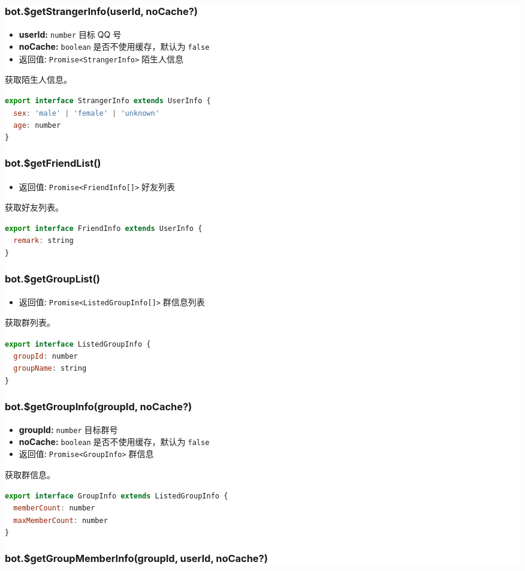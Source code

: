 ### bot.$getStrangerInfo(userId, noCache?)

- **userId:** `number` 目标 QQ 号
- **noCache:** `boolean` 是否不使用缓存，默认为 `false`
- 返回值: `Promise<StrangerInfo>` 陌生人信息

获取陌生人信息。

```js
export interface StrangerInfo extends UserInfo {
  sex: 'male' | 'female' | 'unknown'
  age: number
}
```

### bot.$getFriendList()

- 返回值: `Promise<FriendInfo[]>` 好友列表

获取好友列表。

```js
export interface FriendInfo extends UserInfo {
  remark: string
}
```

### bot.$getGroupList()

- 返回值: `Promise<ListedGroupInfo[]>` 群信息列表

获取群列表。

```js
export interface ListedGroupInfo {
  groupId: number
  groupName: string
}
```

### bot.$getGroupInfo(groupId, noCache?)

- **groupId:** `number` 目标群号
- **noCache:** `boolean` 是否不使用缓存，默认为 `false`
- 返回值: `Promise<GroupInfo>` 群信息

获取群信息。

```js
export interface GroupInfo extends ListedGroupInfo {
  memberCount: number
  maxMemberCount: number
}
```

### bot.$getGroupMemberInfo(groupId, userId, noCache?)
